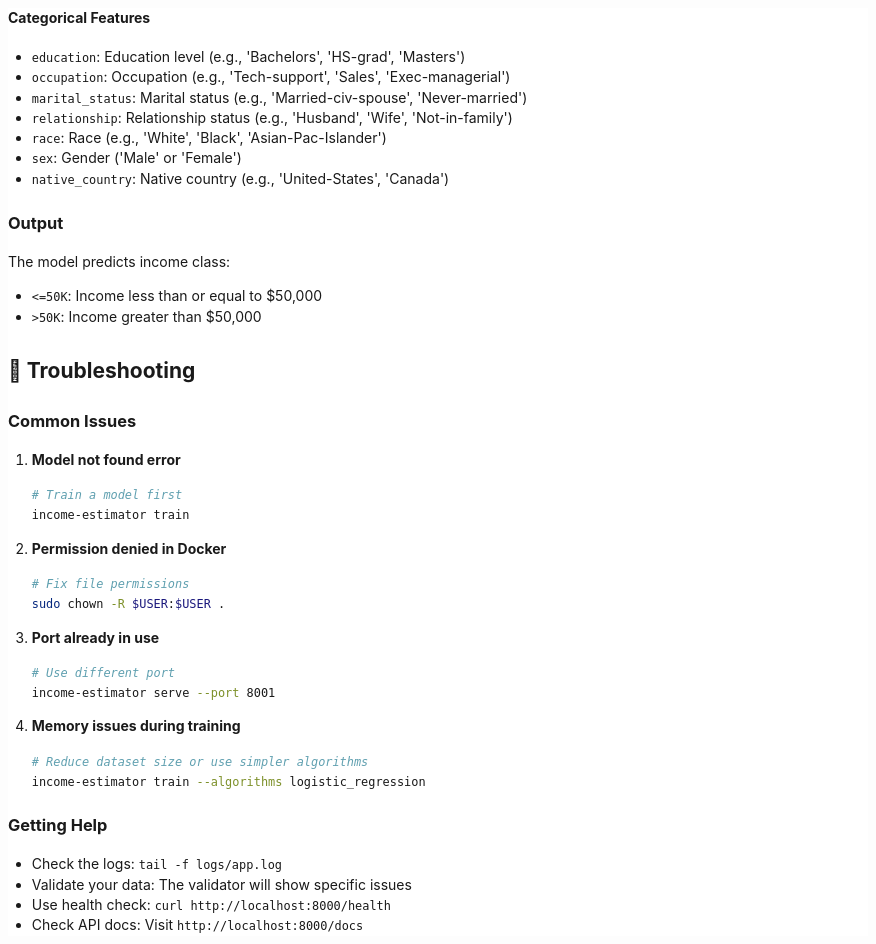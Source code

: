 #### Categorical Features
- `education`: Education level (e.g., 'Bachelors', 'HS-grad', 'Masters')
- `occupation`: Occupation (e.g., 'Tech-support', 'Sales', 'Exec-managerial')
- `marital_status`: Marital status (e.g., 'Married-civ-spouse', 'Never-married')
- `relationship`: Relationship status (e.g., 'Husband', 'Wife', 'Not-in-family')
- `race`: Race (e.g., 'White', 'Black', 'Asian-Pac-Islander')
- `sex`: Gender ('Male' or 'Female')
- `native_country`: Native country (e.g., 'United-States', 'Canada')

### Output

The model predicts income class:
- `<=50K`: Income less than or equal to $50,000
- `>50K`: Income greater than $50,000

## 🚨 Troubleshooting

### Common Issues

1. **Model not found error**
   ```bash
   # Train a model first
   income-estimator train
   ```

2. **Permission denied in Docker**
   ```bash
   # Fix file permissions
   sudo chown -R $USER:$USER .
   ```

3. **Port already in use**
   ```bash
   # Use different port
   income-estimator serve --port 8001
   ```

4. **Memory issues during training**
   ```bash
   # Reduce dataset size or use simpler algorithms
   income-estimator train --algorithms logistic_regression
   ```

### Getting Help

- Check the logs: `tail -f logs/app.log`
- Validate your data: The validator will show specific issues
- Use health check: `curl http://localhost:8000/health`
- Check API docs: Visit `http://localhost:8000/docs`
